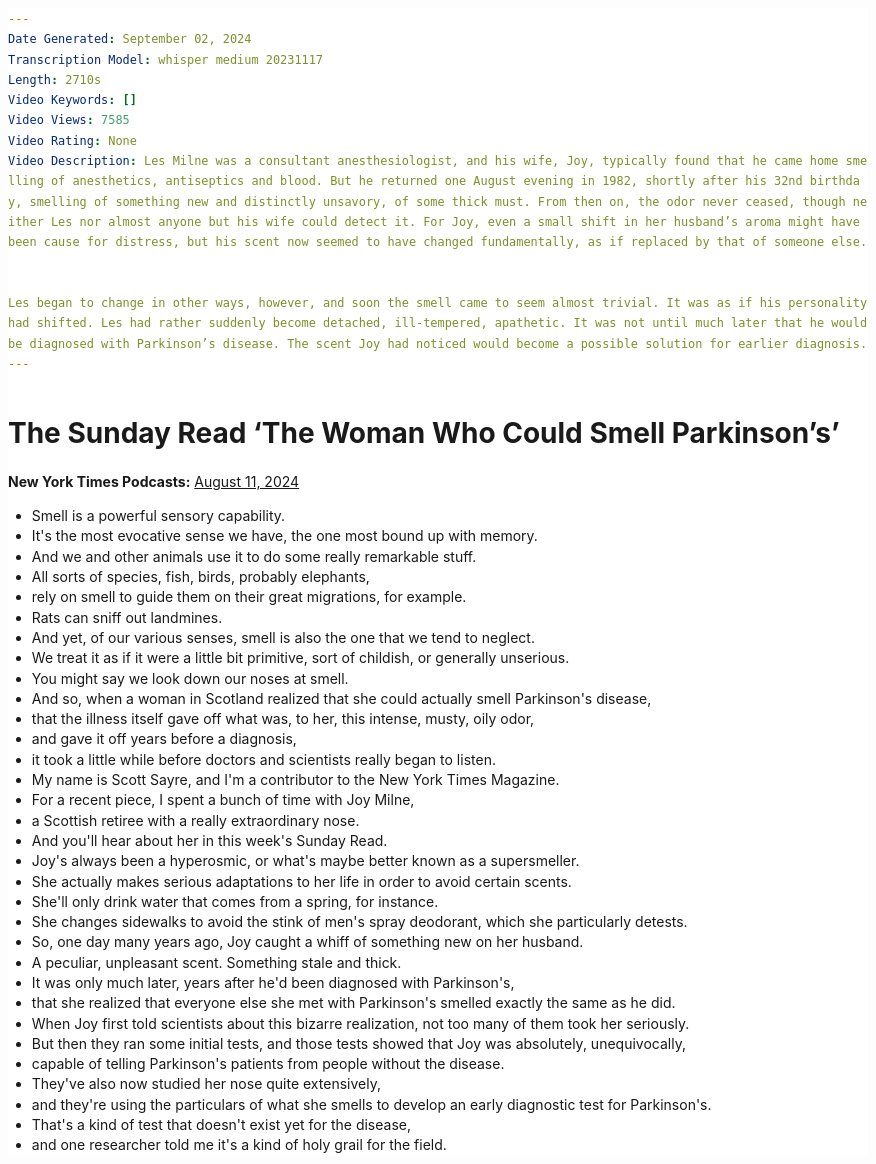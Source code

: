 ```yaml
---
Date Generated: September 02, 2024
Transcription Model: whisper medium 20231117
Length: 2710s
Video Keywords: []
Video Views: 7585
Video Rating: None
Video Description: Les Milne was a consultant anesthesiologist, and his wife, Joy, typically found that he came home smelling of anesthetics, antiseptics and blood. But he returned one August evening in 1982, shortly after his 32nd birthday, smelling of something new and distinctly unsavory, of some thick must. From then on, the odor never ceased, though neither Les nor almost anyone but his wife could detect it. For Joy, even a small shift in her husband’s aroma might have been cause for distress, but his scent now seemed to have changed fundamentally, as if replaced by that of someone else.


Les began to change in other ways, however, and soon the smell came to seem almost trivial. It was as if his personality had shifted. Les had rather suddenly become detached, ill-tempered, apathetic. It was not until much later that he would be diagnosed with Parkinson’s disease. The scent Joy had noticed would become a possible solution for earlier diagnosis.
---
```


# The Sunday Read ‘The Woman Who Could Smell Parkinson’s’
**New York Times Podcasts:** [August 11, 2024](https://www.youtube.com/watch?v=F-qx-2m0veg)
*  Smell is a powerful sensory capability.
*  It's the most evocative sense we have, the one most bound up with memory.
*  And we and other animals use it to do some really remarkable stuff.
*  All sorts of species, fish, birds, probably elephants,
*  rely on smell to guide them on their great migrations, for example.
*  Rats can sniff out landmines.
*  And yet, of our various senses, smell is also the one that we tend to neglect.
*  We treat it as if it were a little bit primitive, sort of childish, or generally unserious.
*  You might say we look down our noses at smell.
*  And so, when a woman in Scotland realized that she could actually smell Parkinson's disease,
*  that the illness itself gave off what was, to her, this intense, musty, oily odor,
*  and gave it off years before a diagnosis,
*  it took a little while before doctors and scientists really began to listen.
*  My name is Scott Sayre, and I'm a contributor to the New York Times Magazine.
*  For a recent piece, I spent a bunch of time with Joy Milne,
*  a Scottish retiree with a really extraordinary nose.
*  And you'll hear about her in this week's Sunday Read.
*  Joy's always been a hyperosmic, or what's maybe better known as a supersmeller.
*  She actually makes serious adaptations to her life in order to avoid certain scents.
*  She'll only drink water that comes from a spring, for instance.
*  She changes sidewalks to avoid the stink of men's spray deodorant, which she particularly detests.
*  So, one day many years ago, Joy caught a whiff of something new on her husband.
*  A peculiar, unpleasant scent. Something stale and thick.
*  It was only much later, years after he'd been diagnosed with Parkinson's,
*  that she realized that everyone else she met with Parkinson's smelled exactly the same as he did.
*  When Joy first told scientists about this bizarre realization, not too many of them took her seriously.
*  But then they ran some initial tests, and those tests showed that Joy was absolutely, unequivocally,
*  capable of telling Parkinson's patients from people without the disease.
*  They've also now studied her nose quite extensively,
*  and they're using the particulars of what she smells to develop an early diagnostic test for Parkinson's.
*  That's a kind of test that doesn't exist yet for the disease,
*  and one researcher told me it's a kind of holy grail for the field.